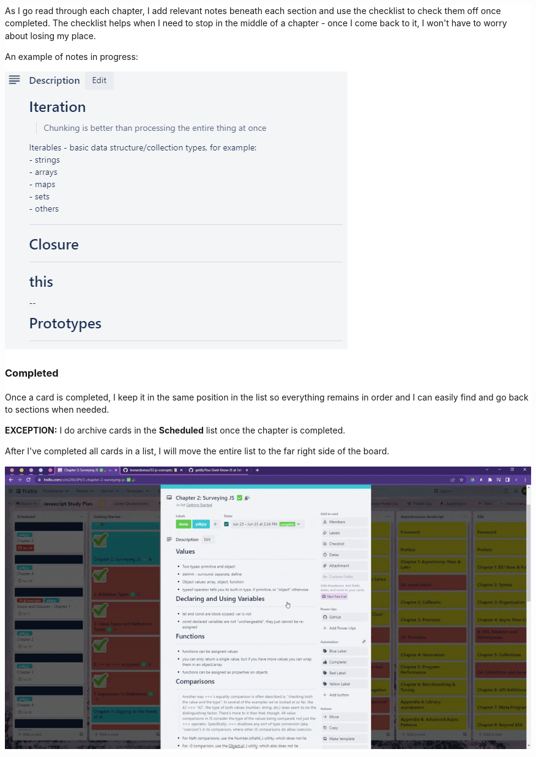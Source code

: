 As I go read through each chapter, I add relevant notes beneath each section and use the checklist to check them off once completed. The checklist helps when I need to stop in the middle of a chapter - once I come back to it, I won't have to worry about losing my place.

An example of notes in progress:

![ch3 description](./img/ch3desc.png)

### Completed

Once a card is completed, I keep it in the same position in the list so everything remains in order and I can easily find and go back to sections when needed. 

**EXCEPTION:** I do archive cards in the **Scheduled** list once the chapter is completed.

After I've completed all cards in a list, I will move the entire list to the far right side of the board. 

![completed card example](./img/completedcard.gif)
